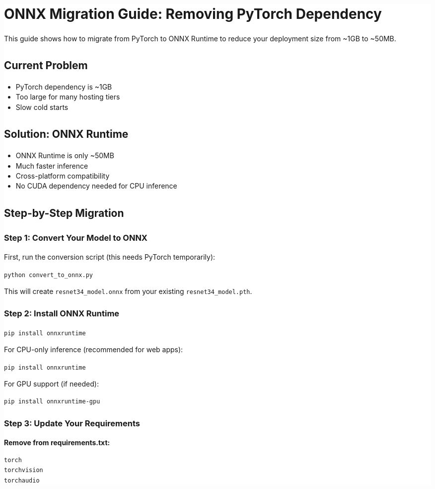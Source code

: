 # ONNX Migration Guide: Removing PyTorch Dependency

This guide shows how to migrate from PyTorch to ONNX Runtime to reduce your deployment size from ~1GB to ~50MB.

## Current Problem
- PyTorch dependency is ~1GB
- Too large for many hosting tiers
- Slow cold starts

## Solution: ONNX Runtime
- ONNX Runtime is only ~50MB
- Much faster inference
- Cross-platform compatibility
- No CUDA dependency needed for CPU inference

## Step-by-Step Migration

### Step 1: Convert Your Model to ONNX

First, run the conversion script (this needs PyTorch temporarily):

```bash
python convert_to_onnx.py
```

This will create `resnet34_model.onnx` from your existing `resnet34_model.pth`.

### Step 2: Install ONNX Runtime

```bash
pip install onnxruntime
```

For CPU-only inference (recommended for web apps):
```bash
pip install onnxruntime
```

For GPU support (if needed):
```bash
pip install onnxruntime-gpu
```

### Step 3: Update Your Requirements

**Remove from requirements.txt:**
```
torch
torchvision
torchaudio
```
